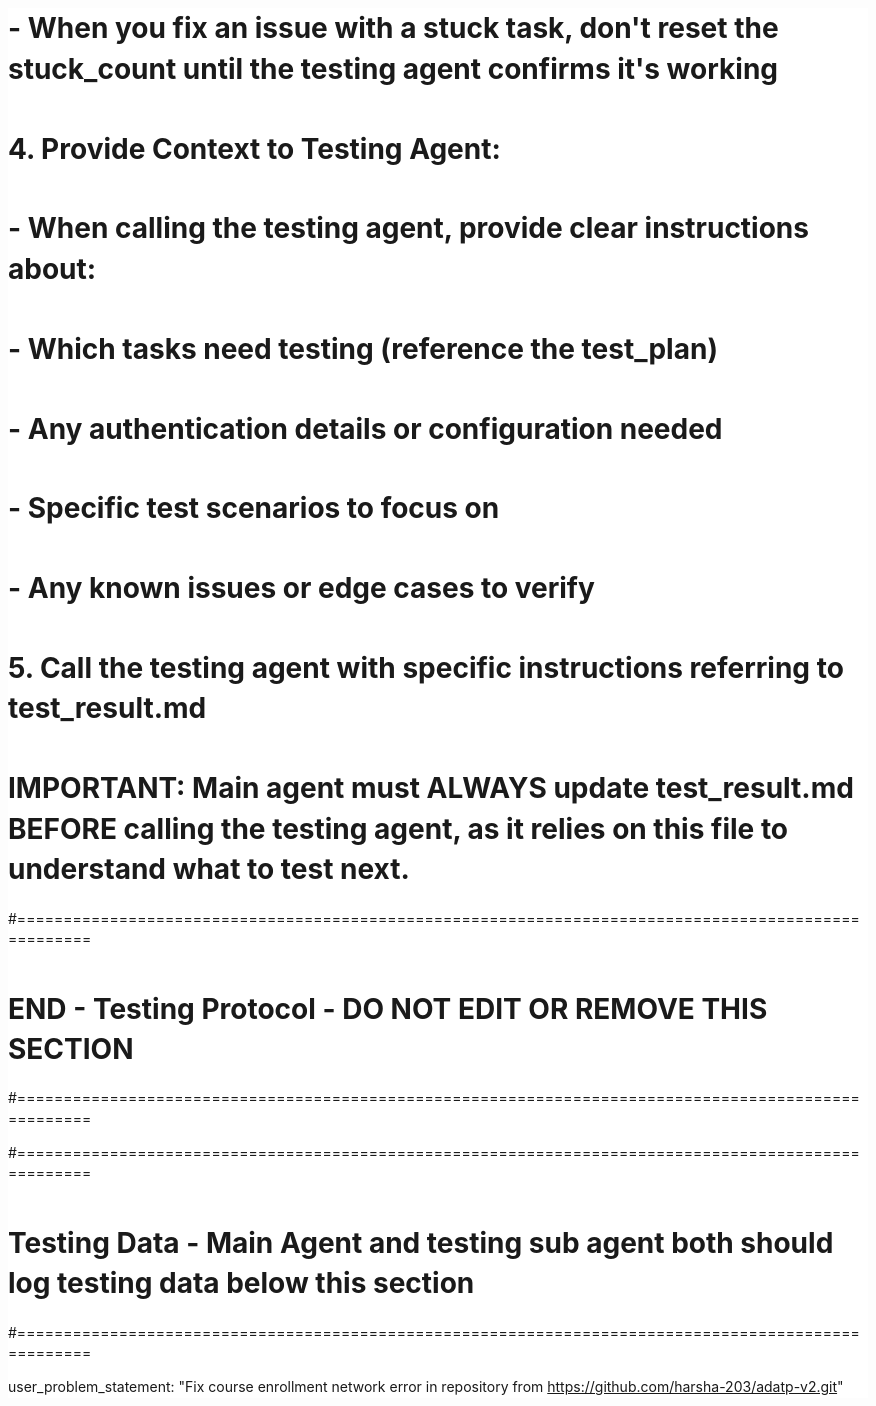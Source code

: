 #    - When you fix an issue with a stuck task, don't reset the stuck_count until the testing agent confirms it's working
#
# 4. Provide Context to Testing Agent:
#    - When calling the testing agent, provide clear instructions about:
#      - Which tasks need testing (reference the test_plan)
#      - Any authentication details or configuration needed
#      - Specific test scenarios to focus on
#      - Any known issues or edge cases to verify
#
# 5. Call the testing agent with specific instructions referring to test_result.md
#
# IMPORTANT: Main agent must ALWAYS update test_result.md BEFORE calling the testing agent, as it relies on this file to understand what to test next.

#====================================================================================================
# END - Testing Protocol - DO NOT EDIT OR REMOVE THIS SECTION
#====================================================================================================



#====================================================================================================
# Testing Data - Main Agent and testing sub agent both should log testing data below this section
#====================================================================================================

user_problem_statement: "Fix course enrollment network error in repository from https://github.com/harsha-203/adatp-v2.git"
